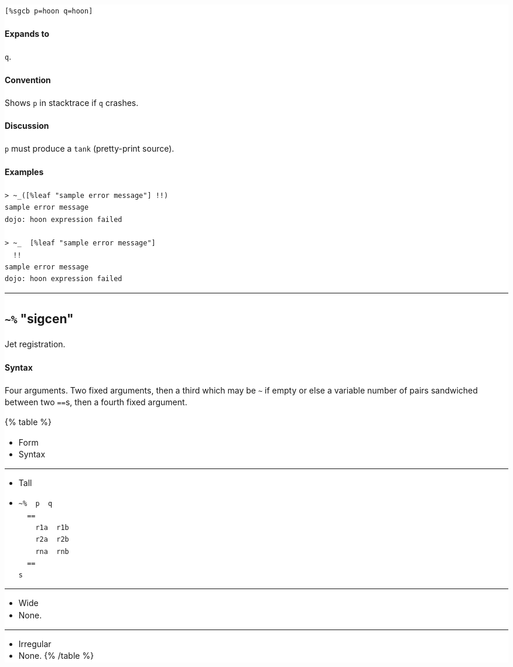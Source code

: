 ```hoon
[%sgcb p=hoon q=hoon]
```

#### Expands to

`q`.

#### Convention

Shows `p` in stacktrace if `q` crashes.

#### Discussion

`p` must produce a `tank` (pretty-print source).

#### Examples

```
> ~_([%leaf "sample error message"] !!)
sample error message
dojo: hoon expression failed

> ~_  [%leaf "sample error message"]
  !!
sample error message
dojo: hoon expression failed
```

---

## `~%` "sigcen"

Jet registration.

#### Syntax

Four arguments. Two fixed arguments, then a third which may be `~` if empty or
else a variable number of pairs sandwiched between two `==`s, then a fourth
fixed argument.

{% table %}

- Form
- Syntax

---

- Tall
- ```hoon
  ~%  p  q
    ==
      r1a  r1b
      r2a  r2b
      rna  rnb
    ==
  s
  ```

---

- Wide
- None.

---

- Irregular
- None.
{% /table %}
  ```